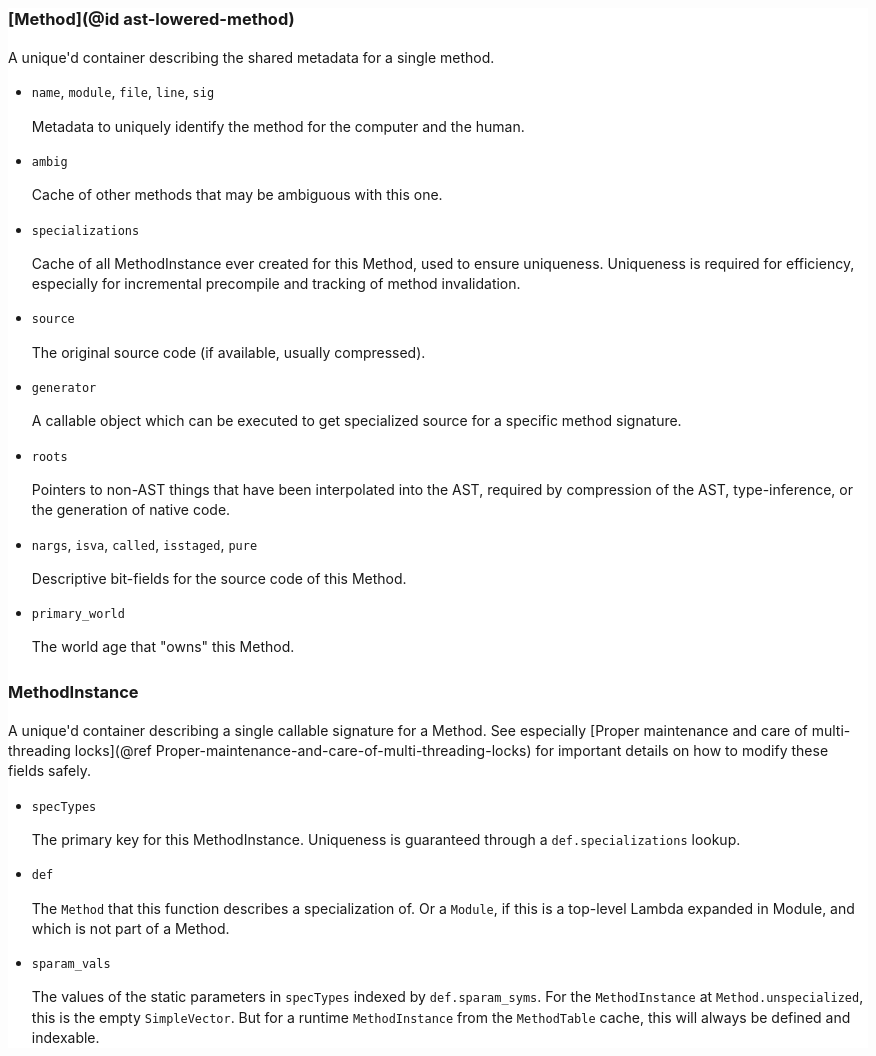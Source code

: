 
### [Method](@id ast-lowered-method)

A unique'd container describing the shared metadata for a single method.

  * `name`, `module`, `file`, `line`, `sig`

    Metadata to uniquely identify the method for the computer and the human.

  * `ambig`

    Cache of other methods that may be ambiguous with this one.

  * `specializations`

    Cache of all MethodInstance ever created for this Method, used to ensure uniqueness.
    Uniqueness is required for efficiency, especially for incremental precompile and
    tracking of method invalidation.

  * `source`

    The original source code (if available, usually compressed).

  * `generator`

    A callable object which can be executed to get specialized source for a specific method signature.

  * `roots`

    Pointers to non-AST things that have been interpolated into the AST, required by
    compression of the AST, type-inference, or the generation of native code.

  * `nargs`, `isva`, `called`, `isstaged`, `pure`

    Descriptive bit-fields for the source code of this Method.

  * `primary_world`

    The world age that "owns" this Method.


### MethodInstance

A unique'd container describing a single callable signature for a Method.
See especially [Proper maintenance and care of multi-threading locks](@ref Proper-maintenance-and-care-of-multi-threading-locks)
for important details on how to modify these fields safely.

  * `specTypes`

    The primary key for this MethodInstance. Uniqueness is guaranteed through a
    `def.specializations` lookup.

  * `def`

    The `Method` that this function describes a specialization of. Or a `Module`,
    if this is a top-level Lambda expanded in Module, and which is not part of a Method.

  * `sparam_vals`

    The values of the static parameters in `specTypes` indexed by `def.sparam_syms`. For the
    `MethodInstance` at `Method.unspecialized`, this is the empty `SimpleVector`. But for a
    runtime `MethodInstance` from the `MethodTable` cache, this will always be defined and
    indexable.
